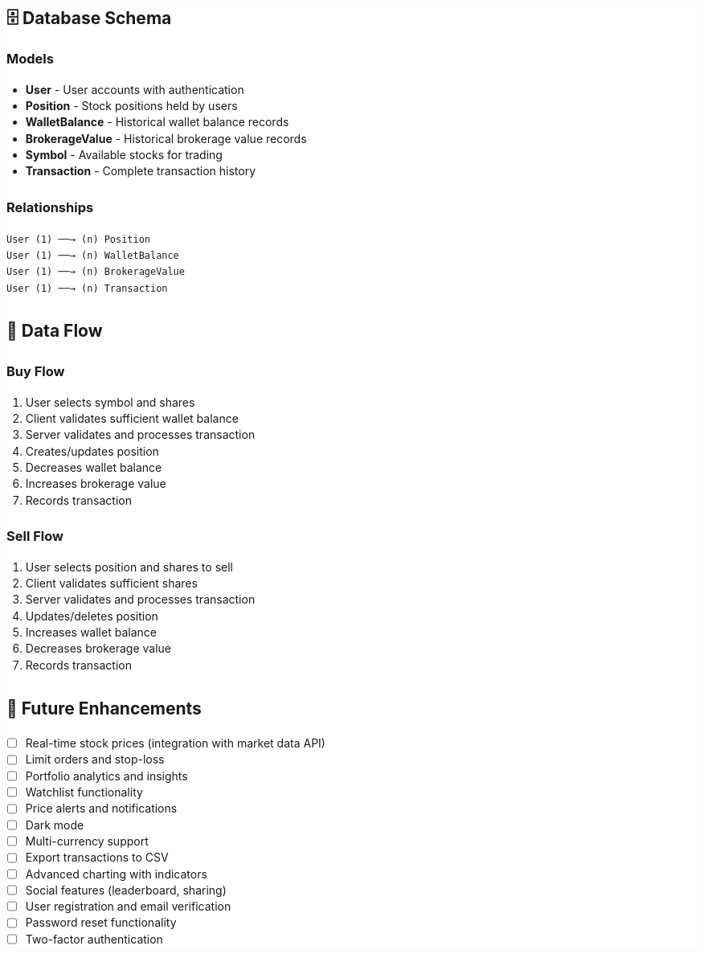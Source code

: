 ## 🗄️ Database Schema

### Models

- **User** - User accounts with authentication
- **Position** - Stock positions held by users
- **WalletBalance** - Historical wallet balance records
- **BrokerageValue** - Historical brokerage value records
- **Symbol** - Available stocks for trading
- **Transaction** - Complete transaction history

### Relationships
```
User (1) ──→ (n) Position
User (1) ──→ (n) WalletBalance
User (1) ──→ (n) BrokerageValue
User (1) ──→ (n) Transaction
```

## 🔄 Data Flow

### Buy Flow
1. User selects symbol and shares
2. Client validates sufficient wallet balance
3. Server validates and processes transaction
4. Creates/updates position
5. Decreases wallet balance
6. Increases brokerage value
7. Records transaction

### Sell Flow
1. User selects position and shares to sell
2. Client validates sufficient shares
3. Server validates and processes transaction
4. Updates/deletes position
5. Increases wallet balance
6. Decreases brokerage value
7. Records transaction

## 🎯 Future Enhancements

- [ ] Real-time stock prices (integration with market data API)
- [ ] Limit orders and stop-loss
- [ ] Portfolio analytics and insights
- [ ] Watchlist functionality
- [ ] Price alerts and notifications
- [ ] Dark mode
- [ ] Multi-currency support
- [ ] Export transactions to CSV
- [ ] Advanced charting with indicators
- [ ] Social features (leaderboard, sharing)
- [ ] User registration and email verification
- [ ] Password reset functionality
- [ ] Two-factor authentication
